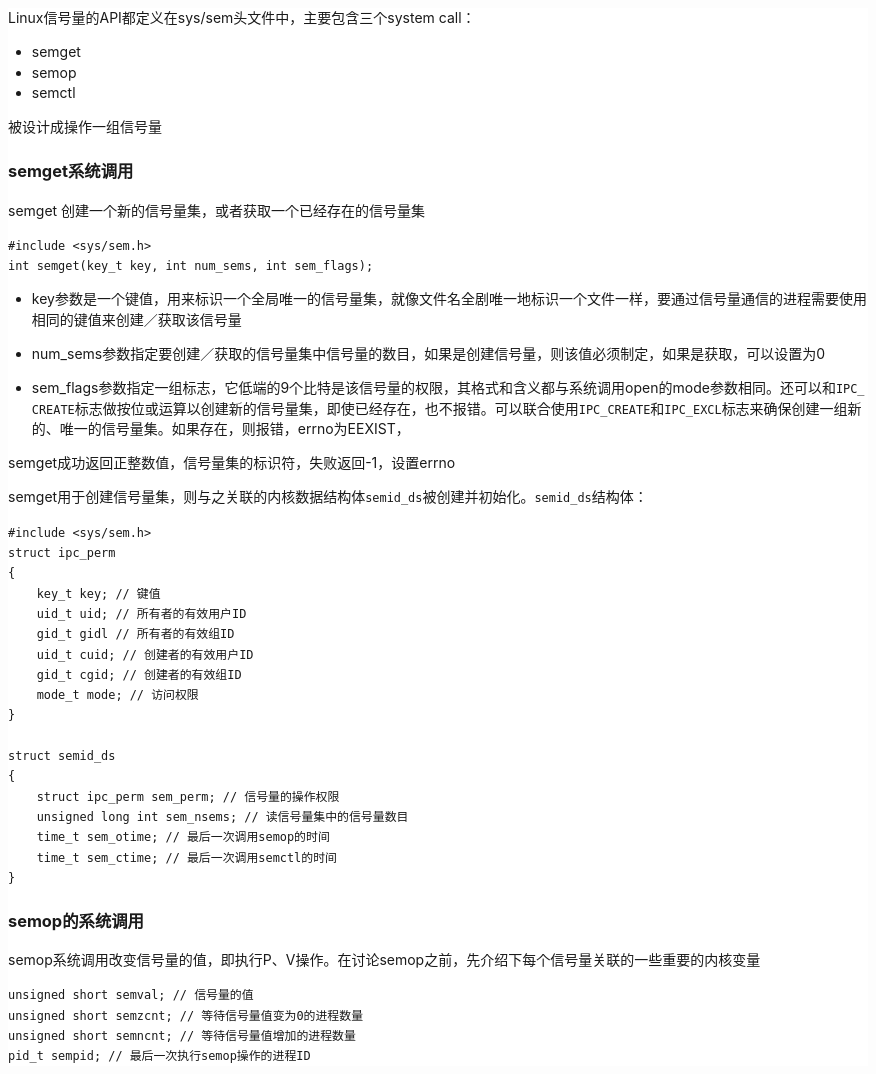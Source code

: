 Linux信号量的API都定义在sys/sem头文件中，主要包含三个system call：

* semget
* semop
* semctl

被设计成操作一组信号量

### semget系统调用

semget 创建一个新的信号量集，或者获取一个已经存在的信号量集

```
#include <sys/sem.h>
int semget(key_t key, int num_sems, int sem_flags);
```

* key参数是一个键值，用来标识一个全局唯一的信号量集，就像文件名全剧唯一地标识一个文件一样，要通过信号量通信的进程需要使用相同的键值来创建／获取该信号量

* num_sems参数指定要创建／获取的信号量集中信号量的数目，如果是创建信号量，则该值必须制定，如果是获取，可以设置为0

* sem_flags参数指定一组标志，它低端的9个比特是该信号量的权限，其格式和含义都与系统调用open的mode参数相同。还可以和`IPC_CREATE`标志做按位或运算以创建新的信号量集，即使已经存在，也不报错。可以联合使用`IPC_CREATE`和`IPC_EXCL`标志来确保创建一组新的、唯一的信号量集。如果存在，则报错，errno为EEXIST，

semget成功返回正整数值，信号量集的标识符，失败返回-1，设置errno

semget用于创建信号量集，则与之关联的内核数据结构体`semid_ds`被创建并初始化。`semid_ds`结构体：

```
#include <sys/sem.h>
struct ipc_perm
{
    key_t key; // 键值
    uid_t uid; // 所有者的有效用户ID
    gid_t gidl // 所有者的有效组ID
    uid_t cuid; // 创建者的有效用户ID
    gid_t cgid; // 创建者的有效组ID
    mode_t mode; // 访问权限
}

struct semid_ds
{
    struct ipc_perm sem_perm; // 信号量的操作权限
    unsigned long int sem_nsems; // 读信号量集中的信号量数目
    time_t sem_otime; // 最后一次调用semop的时间
    time_t sem_ctime; // 最后一次调用semctl的时间
}
```

### semop的系统调用

semop系统调用改变信号量的值，即执行P、V操作。在讨论semop之前，先介绍下每个信号量关联的一些重要的内核变量

```
unsigned short semval; // 信号量的值
unsigned short semzcnt; // 等待信号量值变为0的进程数量
unsigned short semncnt; // 等待信号量值增加的进程数量 
pid_t sempid; // 最后一次执行semop操作的进程ID
```
